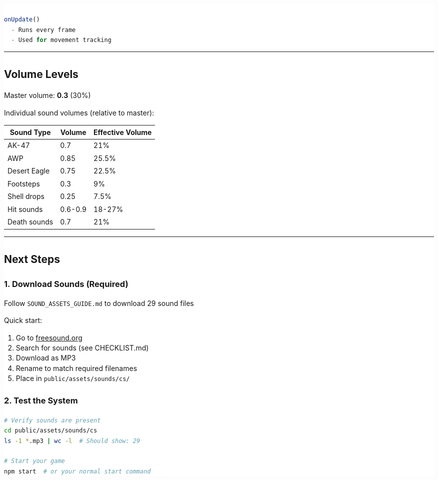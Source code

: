 ```javascript

onUpdate()
  - Runs every frame
  - Used for movement tracking
```

---

## Volume Levels

Master volume: **0.3** (30%)

Individual sound volumes (relative to master):

| Sound Type | Volume | Effective Volume |
|------------|--------|------------------|
| AK-47 | 0.7 | 21% |
| AWP | 0.85 | 25.5% |
| Desert Eagle | 0.75 | 22.5% |
| Footsteps | 0.3 | 9% |
| Shell drops | 0.25 | 7.5% |
| Hit sounds | 0.6-0.9 | 18-27% |
| Death sounds | 0.7 | 21% |

---

## Next Steps

### 1. **Download Sounds** (Required)
Follow `SOUND_ASSETS_GUIDE.md` to download 29 sound files

Quick start:
1. Go to [freesound.org](https://freesound.org)
2. Search for sounds (see CHECKLIST.md)
3. Download as MP3
4. Rename to match required filenames
5. Place in `public/assets/sounds/cs/`

### 2. **Test the System**
```bash
# Verify sounds are present
cd public/assets/sounds/cs
ls -1 *.mp3 | wc -l  # Should show: 29

# Start your game
npm start  # or your normal start command
```
